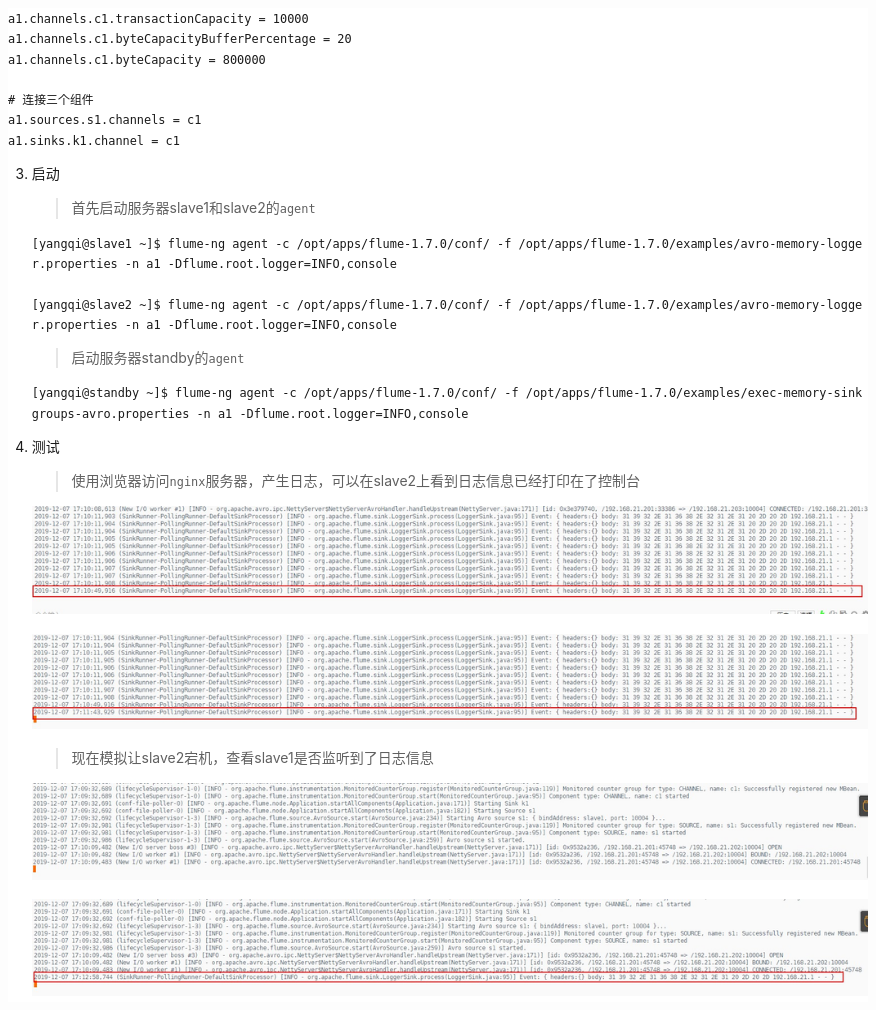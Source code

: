    ```properties
   a1.channels.c1.transactionCapacity = 10000
   a1.channels.c1.byteCapacityBufferPercentage = 20
   a1.channels.c1.byteCapacity = 800000
   
   # 连接三个组件
   a1.sources.s1.channels = c1
   a1.sinks.k1.channel = c1
   ```

3. 启动

   > 首先启动服务器slave1和slave2的`agent`

   ```shell
   [yangqi@slave1 ~]$ flume-ng agent -c /opt/apps/flume-1.7.0/conf/ -f /opt/apps/flume-1.7.0/examples/avro-memory-logger.properties -n a1 -Dflume.root.logger=INFO,console
   
   [yangqi@slave2 ~]$ flume-ng agent -c /opt/apps/flume-1.7.0/conf/ -f /opt/apps/flume-1.7.0/examples/avro-memory-logger.properties -n a1 -Dflume.root.logger=INFO,console
   ```

   > 启动服务器standby的`agent`

   ```shell
   [yangqi@standby ~]$ flume-ng agent -c /opt/apps/flume-1.7.0/conf/ -f /opt/apps/flume-1.7.0/examples/exec-memory-sinkgroups-avro.properties -n a1 -Dflume.root.logger=INFO,console
   ```

4. 测试

   > 使用浏览器访问`nginx`服务器，产生日志，可以在slave2上看到日志信息已经打印在了控制台

   ![](images/Snipaste_2019-12-09_10-08-54.jpg)

   ![](images/Snipaste_2019-12-09_10-09-42.jpg)

   > 现在模拟让slave2宕机，查看slave1是否监听到了日志信息

   ![](images/Snipaste_2019-12-09_10-10-37.jpg)

   ![](images/Snipaste_2019-12-09_10-10-58.jpg)